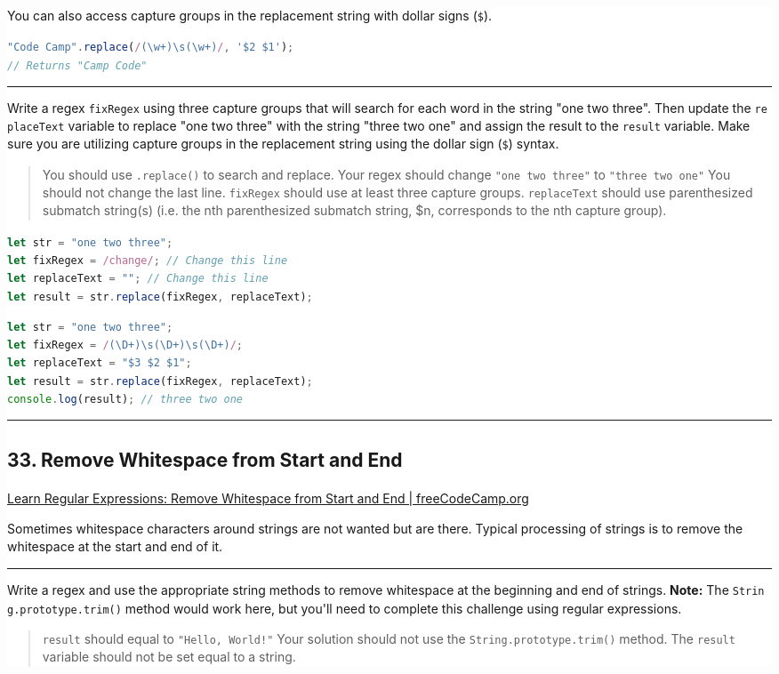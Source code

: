 You can also access capture groups in the replacement string with dollar signs (`$`).

```js
"Code Camp".replace(/(\w+)\s(\w+)/, '$2 $1');
// Returns "Camp Code"
```

------

Write a regex `fixRegex` using three capture groups that will search for each word in the string "one two three". Then update the `replaceText` variable to replace "one two three" with the string "three two one" and assign the result to the `result` variable. Make sure you are utilizing capture groups in the replacement string using the dollar sign (`$`) syntax.

> You should use `.replace()` to search and replace.
> Your regex should change `"one two three"` to `"three two one"`
> You should not change the last line.
> `fixRegex` should use at least three capture groups.
> `replaceText` should use parenthesized submatch string(s) (i.e. the nth parenthesized submatch string, $n, corresponds to the nth capture group).

```js
let str = "one two three";
let fixRegex = /change/; // Change this line
let replaceText = ""; // Change this line
let result = str.replace(fixRegex, replaceText);
```

```js
let str = "one two three";
let fixRegex = /(\D+)\s(\D+)\s(\D+)/;
let replaceText = "$3 $2 $1";
let result = str.replace(fixRegex, replaceText);
console.log(result); // three two one
```

-----



## 33. Remove Whitespace from Start and End

[Learn Regular Expressions: Remove Whitespace from Start and End | freeCodeCamp.org](https://www.freecodecamp.org/learn/javascript-algorithms-and-data-structures/regular-expressions/remove-whitespace-from-start-and-end)

Sometimes whitespace characters around strings are not wanted but are there. Typical processing of strings is to remove the whitespace at the start and end of it.

------

Write a regex and use the appropriate string methods to remove whitespace at the beginning and end of strings.
**Note:** The `String.prototype.trim()` method would work here, but you'll need to complete this challenge using regular expressions.

> `result` should equal to `"Hello, World!"`
> Your solution should not use the `String.prototype.trim()` method.
> The `result` variable should not be set equal to a string.
